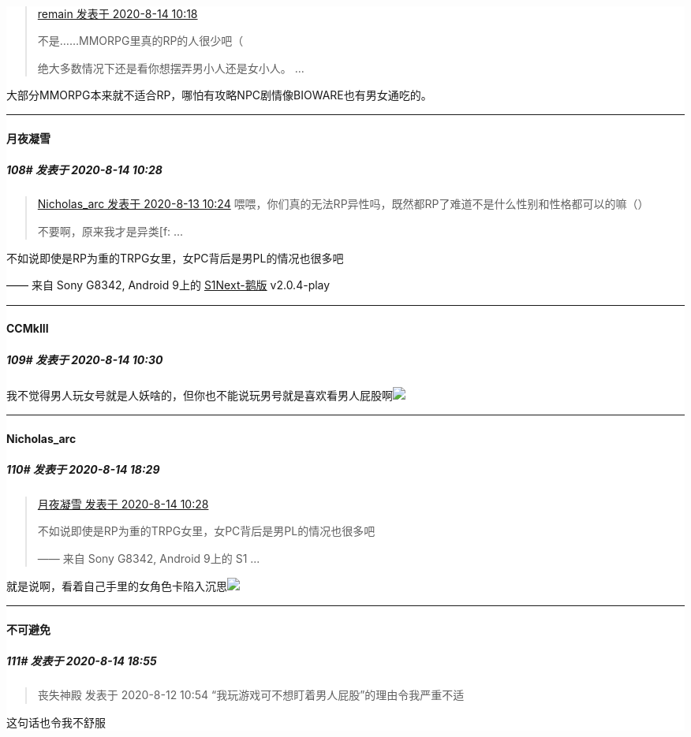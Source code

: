 
<blockquote><a href="httphttps://bbs.saraba1st.com/2b/forum.php?mod=redirect&amp;goto=findpost&amp;pid=48424747&amp;ptid=1954282" target="_blank">remain 发表于 2020-8-14 10:18</a>

不是……MMORPG里真的RP的人很少吧（

绝大多数情况下还是看你想摆弄男小人还是女小人。 ...</blockquote>
大部分MMORPG本来就不适合RP，哪怕有攻略NPC剧情像BIOWARE也有男女通吃的。


-----

####  月夜凝雪  
##### 108#       发表于 2020-8-14 10:28


<blockquote><a href="httphttps://bbs.saraba1st.com/2b/forum.php?mod=redirect&amp;goto=findpost&amp;pid=48412350&amp;ptid=1954282" target="_blank">Nicholas_arc 发表于 2020-8-13 10:24</a>
喂喂，你们真的无法RP异性吗，既然都RP了难道不是什么性别和性格都可以的嘛（）

不要啊，原来我才是异类[f: ...</blockquote>
不如说即使是RP为重的TRPG女里，女PC背后是男PL的情况也很多吧

—— 来自 Sony G8342, Android 9上的 [S1Next-鹅版](https://github.com/ykrank/S1-Next/releases) v2.0.4-play


-----

####  CCMkIII  
##### 109#       发表于 2020-8-14 10:30


我不觉得男人玩女号就是人妖啥的，但你也不能说玩男号就是喜欢看男人屁股啊<img src="https://static.saraba1st.com/image/smiley/face2017/117.png" referrerpolicy="no-referrer">


-----

####  Nicholas_arc  
##### 110#       发表于 2020-8-14 18:29


<blockquote><a href="httphttps://bbs.saraba1st.com/2b/forum.php?mod=redirect&amp;goto=findpost&amp;pid=48424864&amp;ptid=1954282" target="_blank">月夜凝雪 发表于 2020-8-14 10:28</a>

不如说即使是RP为重的TRPG女里，女PC背后是男PL的情况也很多吧


—— 来自 Sony G8342, Android 9上的 S1 ...</blockquote>
就是说啊，看着自己手里的女角色卡陷入沉思<img src="https://static.saraba1st.com/image/smiley/face2017/002.png" referrerpolicy="no-referrer">


-----

####  不可避免  
##### 111#       发表于 2020-8-14 18:55


<blockquote>丧失神殿 发表于 2020-8-12 10:54
“我玩游戏可不想盯着男人屁股”的理由令我严重不适</blockquote>
这句话也令我不舒服
